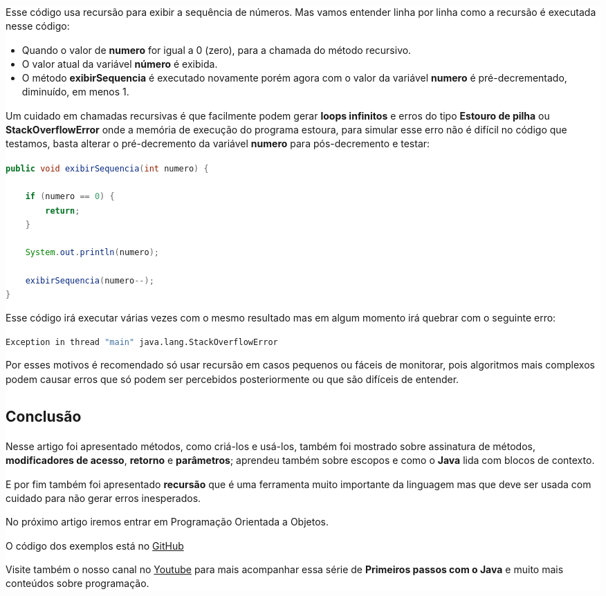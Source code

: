 Esse código usa recursão para exibir a sequência de números. Mas vamos entender linha por linha como a recursão é executada nesse código:

- Quando o valor de **numero** for igual a 0 (zero), para a chamada do método recursivo.
- O valor atual da variável **número** é exibida.
- O método **exibirSequencia** é executado novamente porém agora com o valor da variável **numero** é pré-decrementado, diminuído, em menos 1.

Um cuidado em chamadas recursivas é que facilmente podem gerar **loops infinitos** e erros do tipo **Estouro de pilha** ou **StackOverflowError** onde a memória de execução do programa estoura, para simular esse erro não é difícil no código que testamos, basta alterar o pré-decremento da variável **numero** para pós-decremento e testar:

```java
public void exibirSequencia(int numero) {

    if (numero == 0) {
        return;
    }

    System.out.println(numero);

    exibirSequencia(numero--);
}
```

Esse código irá executar várias vezes com o mesmo resultado mas em algum momento irá quebrar com o seguinte erro:

```bash
Exception in thread "main" java.lang.StackOverflowError
```

Por esses motivos é recomendado só usar recursão em casos pequenos ou fáceis de monitorar, pois algoritmos mais complexos podem causar erros que só podem ser percebidos posteriormente ou que são difíceis de entender.

## Conclusão

Nesse artigo foi apresentado métodos, como criá-los e usá-los, também foi mostrado sobre assinatura de métodos, **modificadores de acesso**, **retorno** e **parâmetros**; aprendeu também sobre escopos e como o **Java** lida com blocos de contexto.

E por fim também foi apresentado **recursão** que é uma ferramenta muito importante da linguagem mas que deve ser usada com cuidado para não gerar erros inesperados.

No próximo artigo iremos entrar em Programação Orientada a Objetos.

O código dos exemplos está no [GitHub](https://github.com/guilhermegarcia86/helloworld)

Visite também o nosso canal no [Youtube](https://www.youtube.com/channel/UCDWmrzFPkkQf5VI_ziZrgvw) para mais acompanhar essa série de **Primeiros passos com o Java** e muito mais conteúdos sobre programação.